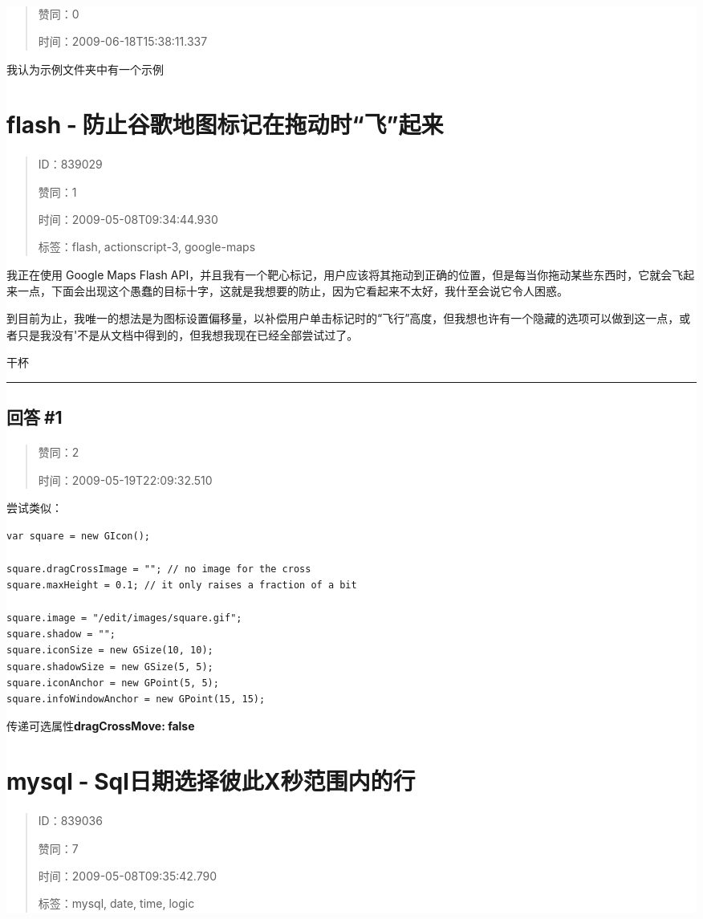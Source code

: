 > 赞同：0
> 
> 时间：2009-06-18T15:38:11.337

我认为示例文件夹中有一个示例

# flash - 防止谷歌地图标记在拖动时“飞”起来

> ID：839029
> 
> 赞同：1
> 
> 时间：2009-05-08T09:34:44.930
> 
> 标签：flash, actionscript-3, google-maps

我正在使用 Google Maps Flash API，并且我有一个靶心标记，用户应该将其拖动到正确的位置，但是每当你拖动某些东西时，它就会飞起来一点，下面会出现这个愚蠢的目标十字，这就是我想要的防止，因为它看起来不太好，我什至会说它令人困惑。

到目前为止，我唯一的想法是为图标设置偏移量，以补偿用户单击标记时的“飞行”高度，但我想也许有一个隐藏的选项可以做到这一点，或者只是我没有'不是从文档中得到的，但我想我现在已经全部尝试过了。

干杯

* * *

## 回答 #1

> 赞同：2
> 
> 时间：2009-05-19T22:09:32.510

尝试类似：

```
var square = new GIcon();

square.dragCrossImage = ""; // no image for the cross
square.maxHeight = 0.1; // it only raises a fraction of a bit

square.image = "/edit/images/square.gif";
square.shadow = "";
square.iconSize = new GSize(10, 10);
square.shadowSize = new GSize(5, 5);
square.iconAnchor = new GPoint(5, 5);
square.infoWindowAnchor = new GPoint(15, 15); 
```

传递可选属性**dragCrossMove: false**

# mysql - Sql日期选择彼此X秒范围内的行

> ID：839036
> 
> 赞同：7
> 
> 时间：2009-05-08T09:35:42.790
> 
> 标签：mysql, date, time, logic
